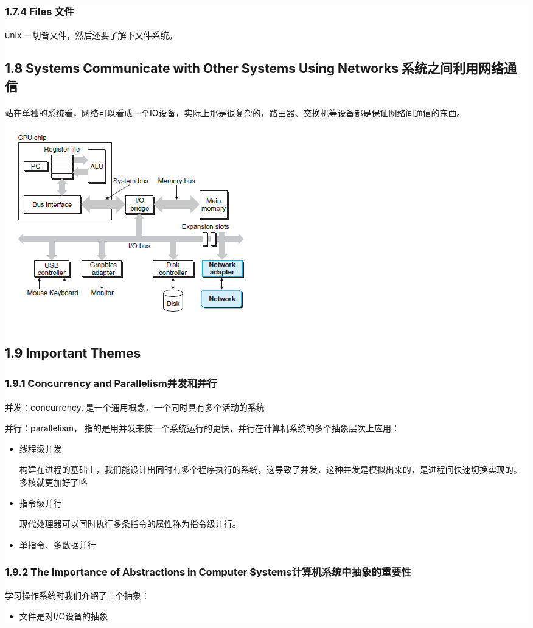 ### 1.7.4 Files 文件

unix 一切皆文件，然后还要了解下文件系统。

## 1.8 Systems Communicate with Other Systems Using Networks 系统之间利用网络通信

站在单独的系统看，网络可以看成一个IO设备，实际上那是很复杂的，路由器、交换机等设备都是保证网络间通信的东西。

![1577610232400](CSAPP.assets/1577610232400.png)



## 1.9 Important Themes 

### 1.9.1 Concurrency and Parallelism并发和并行

并发：concurrency, 是一个通用概念，一个同时具有多个活动的系统

并行：parallelism， 指的是用并发来使一个系统运行的更快，并行在计算机系统的多个抽象层次上应用：

* 线程级并发

  构建在进程的基础上，我们能设计出同时有多个程序执行的系统，这导致了并发，这种并发是模拟出来的，是进程间快速切换实现的。多核就更加好了咯

* 指令级并行

  现代处理器可以同时执行多条指令的属性称为指令级并行。

* 单指令、多数据并行



### 1.9.2 The Importance of Abstractions in Computer Systems计算机系统中抽象的重要性

学习操作系统时我们介绍了三个抽象：

* 文件是对I/O设备的抽象
